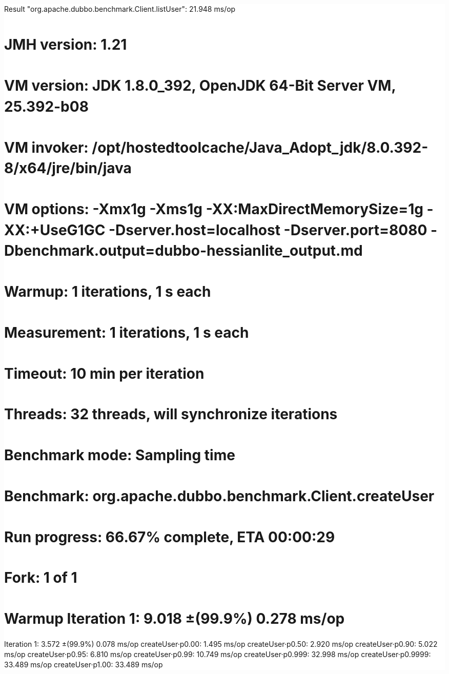 
Result "org.apache.dubbo.benchmark.Client.listUser":
  21.948 ms/op


# JMH version: 1.21
# VM version: JDK 1.8.0_392, OpenJDK 64-Bit Server VM, 25.392-b08
# VM invoker: /opt/hostedtoolcache/Java_Adopt_jdk/8.0.392-8/x64/jre/bin/java
# VM options: -Xmx1g -Xms1g -XX:MaxDirectMemorySize=1g -XX:+UseG1GC -Dserver.host=localhost -Dserver.port=8080 -Dbenchmark.output=dubbo-hessianlite_output.md
# Warmup: 1 iterations, 1 s each
# Measurement: 1 iterations, 1 s each
# Timeout: 10 min per iteration
# Threads: 32 threads, will synchronize iterations
# Benchmark mode: Sampling time
# Benchmark: org.apache.dubbo.benchmark.Client.createUser

# Run progress: 66.67% complete, ETA 00:00:29
# Fork: 1 of 1
# Warmup Iteration   1: 9.018 ±(99.9%) 0.278 ms/op
Iteration   1: 3.572 ±(99.9%) 0.078 ms/op
                 createUser·p0.00:   1.495 ms/op
                 createUser·p0.50:   2.920 ms/op
                 createUser·p0.90:   5.022 ms/op
                 createUser·p0.95:   6.810 ms/op
                 createUser·p0.99:   10.749 ms/op
                 createUser·p0.999:  32.998 ms/op
                 createUser·p0.9999: 33.489 ms/op
                 createUser·p1.00:   33.489 ms/op
